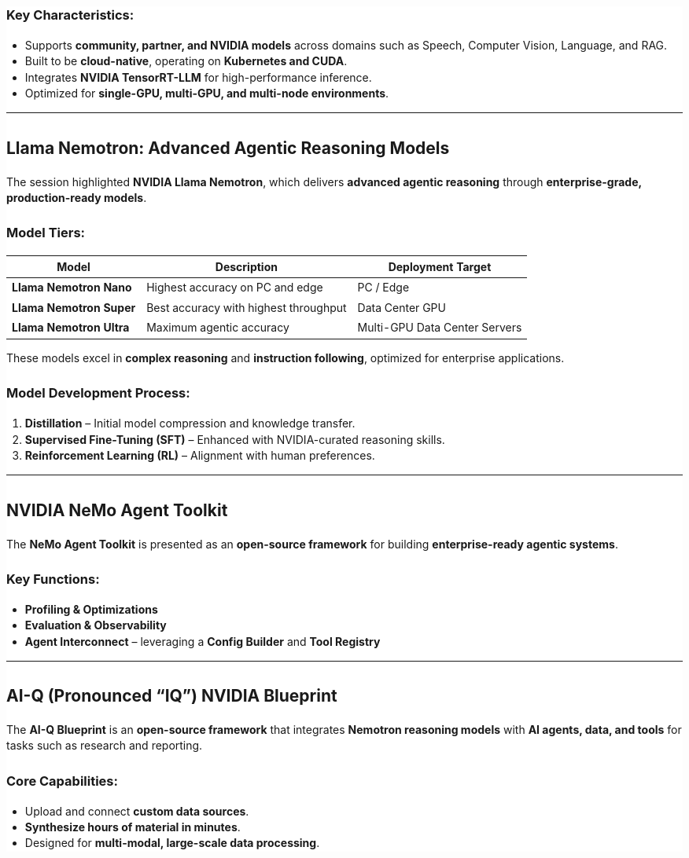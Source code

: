 ### Key Characteristics:
- Supports **community, partner, and NVIDIA models** across domains such as Speech, Computer Vision, Language, and RAG.  
- Built to be **cloud-native**, operating on **Kubernetes and CUDA**.  
- Integrates **NVIDIA TensorRT-LLM** for high-performance inference.  
- Optimized for **single-GPU, multi-GPU, and multi-node environments**.

---

## Llama Nemotron: Advanced Agentic Reasoning Models

The session highlighted **NVIDIA Llama Nemotron**, which delivers **advanced agentic reasoning** through **enterprise-grade, production-ready models**.  

### Model Tiers:
| Model | Description | Deployment Target |
|--------|--------------|-------------------|
| **Llama Nemotron Nano** | Highest accuracy on PC and edge | PC / Edge |
| **Llama Nemotron Super** | Best accuracy with highest throughput | Data Center GPU |
| **Llama Nemotron Ultra** | Maximum agentic accuracy | Multi-GPU Data Center Servers |

These models excel in **complex reasoning** and **instruction following**, optimized for enterprise applications.

### Model Development Process:
1. **Distillation** – Initial model compression and knowledge transfer.  
2. **Supervised Fine-Tuning (SFT)** – Enhanced with NVIDIA-curated reasoning skills.  
3. **Reinforcement Learning (RL)** – Alignment with human preferences.

---

## NVIDIA NeMo Agent Toolkit

The **NeMo Agent Toolkit** is presented as an **open-source framework** for building **enterprise-ready agentic systems**.  

### Key Functions:
- **Profiling & Optimizations**
- **Evaluation & Observability**
- **Agent Interconnect** – leveraging a **Config Builder** and **Tool Registry**

---

## AI-Q (Pronounced “IQ”) NVIDIA Blueprint

The **AI-Q Blueprint** is an **open-source framework** that integrates **Nemotron reasoning models** with **AI agents, data, and tools** for tasks such as research and reporting.  

### Core Capabilities:
- Upload and connect **custom data sources**.  
- **Synthesize hours of material in minutes**.  
- Designed for **multi-modal, large-scale data processing**.
